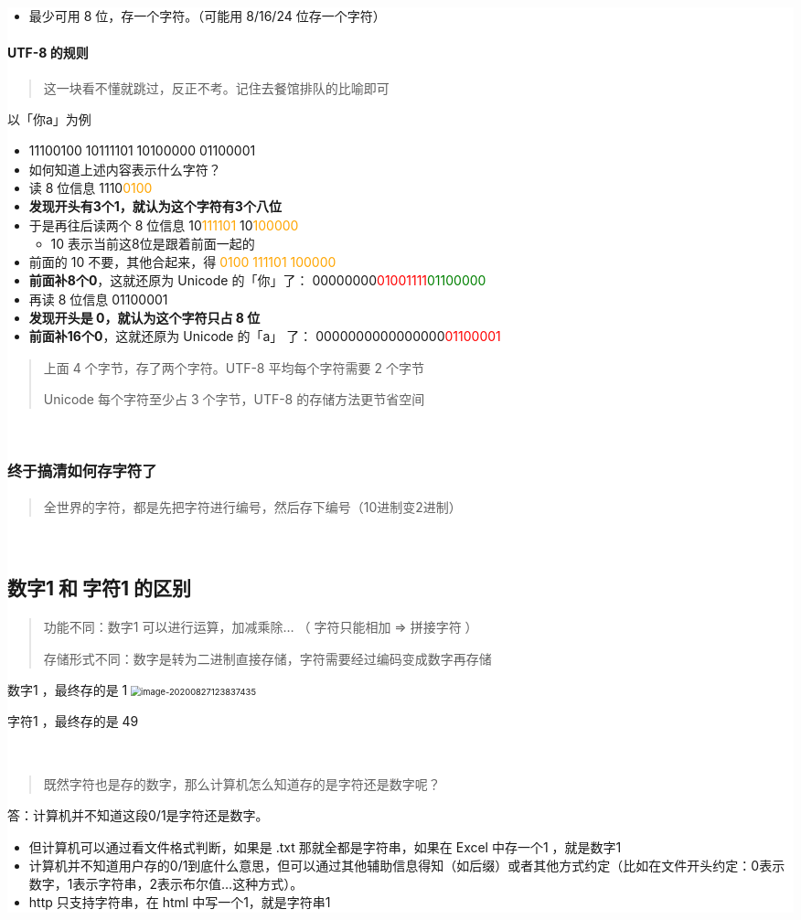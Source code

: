 +   最少可用 8 位，存一个字符。（可能用 8/16/24 位存一个字符）



#### UTF-8 的规则

>   这一块看不懂就跳过，反正不考。记住去餐馆排队的比喻即可

以「你a」为例

-   11100100 10111101 10100000 01100001
-   如何知道上述内容表示什么字符？
-   读 8 位信息 1110<font color="orange">0100</font>
-   **发现开头有3个1，就认为这个字符有3个八位**
-   于是再往后读两个 8 位信息 10<font color="orange">111101</font> 10<font color="orange">100000</font>
    -   10 表示当前这8位是跟着前面一起的
-   前面的 10 不要，其他合起来，得 <font color="orange">0100 111101 100000</font>
-   **前面补8个0**，这就还原为 Unicode 的「你」了：
          00000000<font color="red">01001111</font><font color="green">01100000</font>
-   再读 8 位信息 01100001
-   **发现开头是 0，就认为这个字符只占 8 位**
-   **前面补16个0**，这就还原为 Unicode 的「a」 了：
          0000000000000000<font color="red">01100001</font>

>   上面 4 个字节，存了两个字符。UTF-8 平均每个字符需要 2 个字节
>
>   Unicode 每个字符至少占 3 个字节，UTF-8 的存储方法更节省空间

​	

### 终于搞清如何存字符了

>   全世界的字符，都是先把字符进行编号，然后存下编号（10进制变2进制）

​	

## 数字1 和 字符1 的区别

>   功能不同：数字1 可以进行运算，加减乘除…  （ 字符只能相加 => 拼接字符 ）
>
>   存储形式不同：数字是转为二进制直接存储，字符需要经过编码变成数字再存储

数字1 ，最终存的是 1    <img src="https://i.loli.net/2020/08/27/3LqrTXNjWy2DHAz.png" alt="image-20200827123837435" style="zoom:67%;" />

字符1 ，最终存的是 49    



​	

>既然字符也是存的数字，那么计算机怎么知道存的是字符还是数字呢？

答：计算机并不知道这段0/1是字符还是数字。		 

-   但计算机可以通过看文件格式判断，如果是 .txt 那就全都是字符串，如果在 Excel 中存一个1 ，就是数字1
-   计算机并不知道用户存的0/1到底什么意思，但可以通过其他辅助信息得知（如后缀）或者其他方式约定（比如在文件开头约定：0表示数字，1表示字符串，2表示布尔值…这种方式）。
-   http 只支持字符串，在 html 中写一个1，就是字符串1
